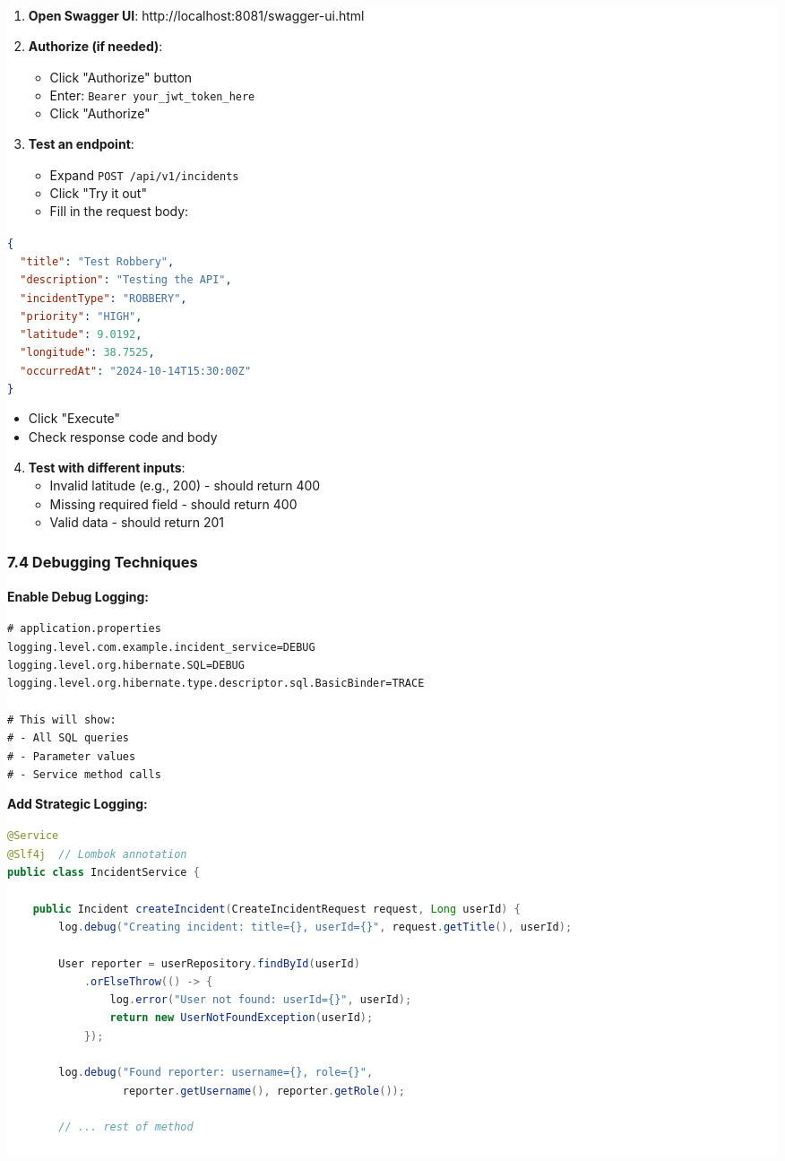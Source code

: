 1. **Open Swagger UI**: http://localhost:8081/swagger-ui.html

2. **Authorize (if needed)**:
   - Click "Authorize" button
   - Enter: `Bearer your_jwt_token_here`
   - Click "Authorize"

3. **Test an endpoint**:
   - Expand `POST /api/v1/incidents`
   - Click "Try it out"
   - Fill in the request body:
```json
{
  "title": "Test Robbery",
  "description": "Testing the API",
  "incidentType": "ROBBERY",
  "priority": "HIGH",
  "latitude": 9.0192,
  "longitude": 38.7525,
  "occurredAt": "2024-10-14T15:30:00Z"
}
```
   - Click "Execute"
   - Check response code and body

4. **Test with different inputs**:
   - Invalid latitude (e.g., 200) - should return 400
   - Missing required field - should return 400
   - Valid data - should return 201

### 7.4 Debugging Techniques

**Enable Debug Logging:**

```properties
# application.properties
logging.level.com.example.incident_service=DEBUG
logging.level.org.hibernate.SQL=DEBUG
logging.level.org.hibernate.type.descriptor.sql.BasicBinder=TRACE

# This will show:
# - All SQL queries
# - Parameter values
# - Service method calls
```

**Add Strategic Logging:**

```java
@Service
@Slf4j  // Lombok annotation
public class IncidentService {
    
    public Incident createIncident(CreateIncidentRequest request, Long userId) {
        log.debug("Creating incident: title={}, userId={}", request.getTitle(), userId);
        
        User reporter = userRepository.findById(userId)
            .orElseThrow(() -> {
                log.error("User not found: userId={}", userId);
                return new UserNotFoundException(userId);
            });
        
        log.debug("Found reporter: username={}, role={}", 
                  reporter.getUsername(), reporter.getRole());
        
        // ... rest of method
        
```